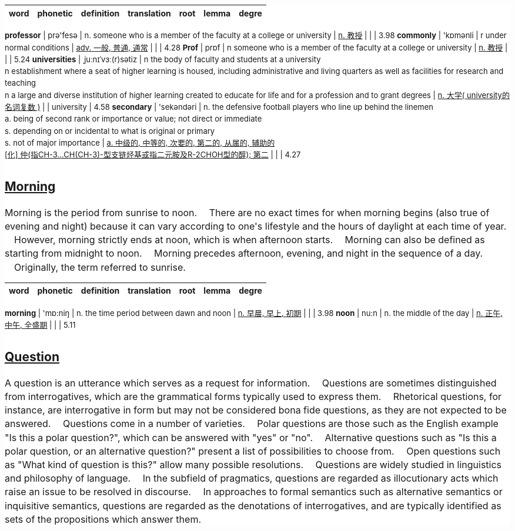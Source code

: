 word | phonetic | definition | translation | root | lemma | degre
---- | ---- | ---- | ---- | ---- | ---- | ----
<font size=2>
<b>professor</b> | prә'fesә | n. someone who is a member of the faculty at a college or university | <a href=https://en.wikipedia.org/wiki/professor>n. 教授</a> |  |  | 3.98
<b>commonly</b> | 'kɒmәnli | r under normal conditions | <a href=https://en.wikipedia.org/wiki/commonly>adv. 一般, 普通, 通常</a> |  |  | 4.28
<b>Prof</b> | prɒf | n someone who is a member of the faculty at a college or university | <a href=https://en.wikipedia.org/wiki/Prof>n. 教授</a> |  |  | 5.24
<b>universities</b> | ˌjuːnɪˈvɜː(r)sətiz | n the body of faculty and students at a university<br>n establishment where a seat of higher learning is housed, including administrative and living quarters as well as facilities for research and teaching<br>n a large and diverse institution of higher learning created to educate for life and for a profession and to grant degrees | <a href=https://en.wikipedia.org/wiki/universities>n. 大学( university的名词复数 )</a> |  | university | 4.58
<b>secondary</b> | 'sekәndәri | n. the defensive football players who line up behind the linemen<br>a. being of second rank or importance or value; not direct or immediate<br>s. depending on or incidental to what is original or primary<br>s. not of major importance | <a href=https://en.wikipedia.org/wiki/secondary>a. 中级的, 中等的, 次要的, 第二的, 从属的, 辅助的<br>[化] 仲(指CH-3...CH(CH-3)-型支链烃基或指二元胺及R-2CHOH型的醇); 第二</a> |  |  | 4.27
</font>
<br>



## <a href=https://en.wikipedia.org/wiki/Morning>Morning</a> 
<font size=3>
Morning is the period from sunrise to noon. 　There are no exact times for when morning begins (also true of evening and night) because it can vary according to one's lifestyle and the hours of daylight at each time of year. 　However, morning strictly ends at noon, which is when afternoon starts. 　Morning can also be defined as starting from midnight to noon. 　Morning precedes afternoon, evening, and night in the sequence of a day. 　Originally, the term referred to sunrise.
</font>

word | phonetic | definition | translation | root | lemma | degre
---- | ---- | ---- | ---- | ---- | ---- | ----
<font size=2>
<b>morning</b> | 'mɒ:niŋ | n. the time period between dawn and noon | <a href=https://en.wikipedia.org/wiki/morning>n. 早晨, 早上, 初期</a> |  |  | 3.98
<b>noon</b> | nu:n | n. the middle of the day | <a href=https://en.wikipedia.org/wiki/noon>n. 正午, 中午, 全盛期</a> |  |  | 5.11
</font>
<br>



## <a href=https://en.wikipedia.org/wiki/Question>Question</a> 
<font size=3>
A question is an utterance which serves as a request for information. 　Questions are sometimes distinguished from interrogatives, which are the grammatical forms typically used to express them. 　Rhetorical questions, for instance, are interrogative in form but may not be considered bona fide questions, as they are not expected to be answered. 　Questions come in a number of varieties. 　Polar questions are those such as the English example "Is this a polar question?", which can be answered with "yes" or "no". 　Alternative questions such as "Is this a polar question, or an alternative question?" present a list of possibilities to choose from. 　Open questions such as "What kind of question is this?" allow many possible resolutions. 　Questions are widely studied in linguistics and philosophy of language. 　In the subfield of pragmatics, questions are regarded as illocutionary acts which raise an issue to be resolved in discourse. 　In approaches to formal semantics such as alternative semantics or inquisitive semantics, questions are regarded as the denotations of interrogatives, and are typically identified as sets of the propositions which answer them.
</font>
